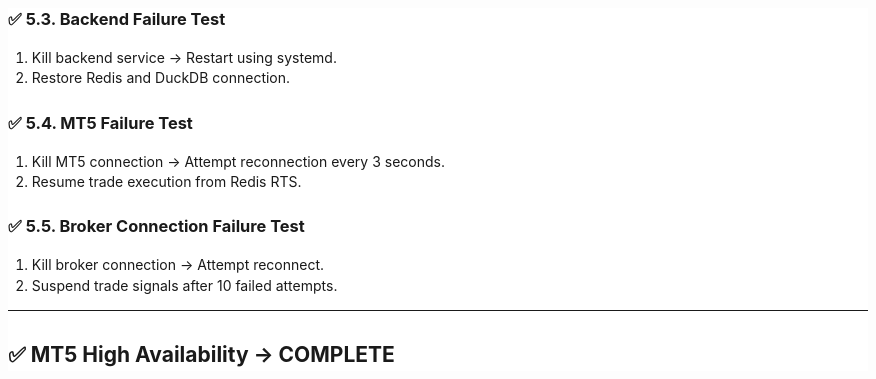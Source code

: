 ### ✅ **5.3. Backend Failure Test**  
1. Kill backend service → Restart using systemd.  
2. Restore Redis and DuckDB connection.  

### ✅ **5.4. MT5 Failure Test**  
1. Kill MT5 connection → Attempt reconnection every 3 seconds.  
2. Resume trade execution from Redis RTS.  

### ✅ **5.5. Broker Connection Failure Test**  
1. Kill broker connection → Attempt reconnect.  
2. Suspend trade signals after 10 failed attempts.  

---

## ✅ **MT5 High Availability → COMPLETE**  
